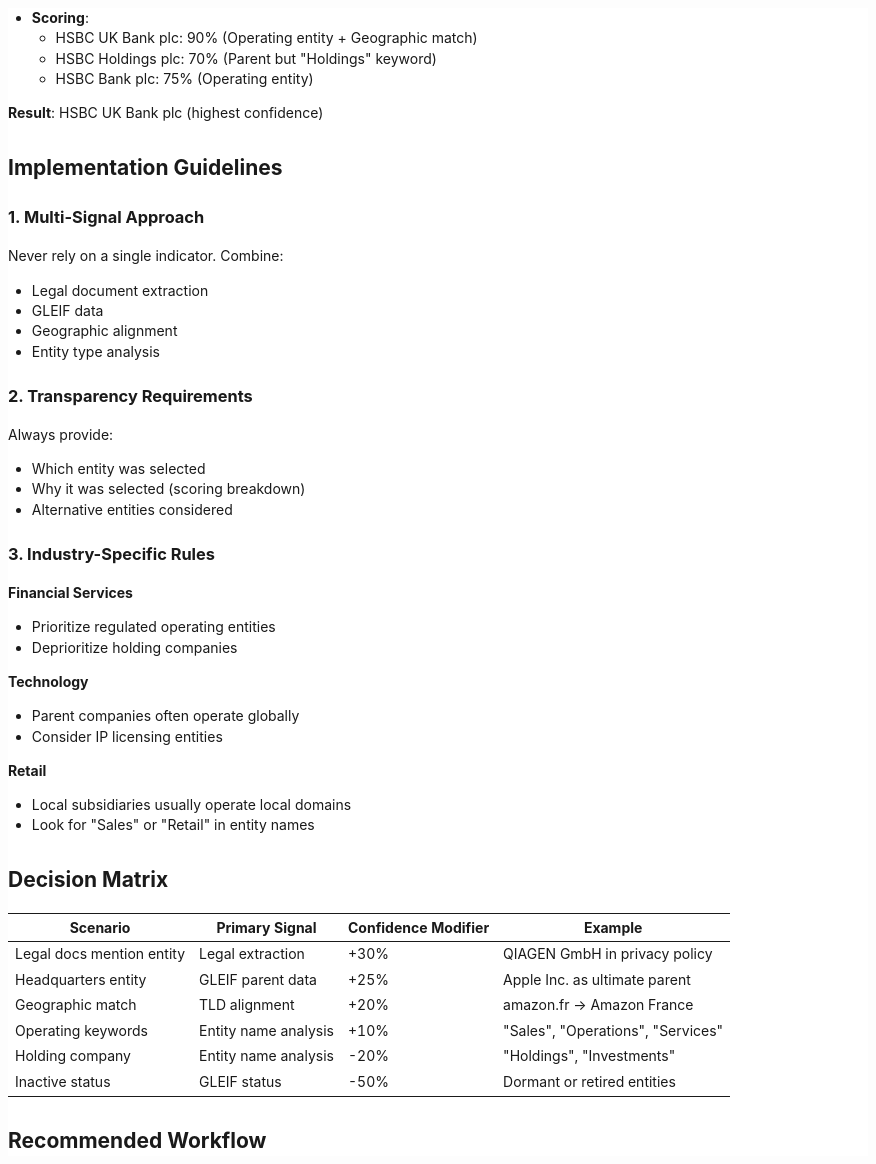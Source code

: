 - **Scoring**:
  - HSBC UK Bank plc: 90% (Operating entity + Geographic match)
  - HSBC Holdings plc: 70% (Parent but "Holdings" keyword)
  - HSBC Bank plc: 75% (Operating entity)

**Result**: HSBC UK Bank plc (highest confidence)

## Implementation Guidelines

### 1. Multi-Signal Approach
Never rely on a single indicator. Combine:
- Legal document extraction
- GLEIF data
- Geographic alignment
- Entity type analysis

### 2. Transparency Requirements
Always provide:
- Which entity was selected
- Why it was selected (scoring breakdown)
- Alternative entities considered

### 3. Industry-Specific Rules

**Financial Services**
- Prioritize regulated operating entities
- Deprioritize holding companies

**Technology**
- Parent companies often operate globally
- Consider IP licensing entities

**Retail**
- Local subsidiaries usually operate local domains
- Look for "Sales" or "Retail" in entity names

## Decision Matrix

| Scenario | Primary Signal | Confidence Modifier | Example |
|----------|---------------|-------------------|---------|
| Legal docs mention entity | Legal extraction | +30% | QIAGEN GmbH in privacy policy |
| Headquarters entity | GLEIF parent data | +25% | Apple Inc. as ultimate parent |
| Geographic match | TLD alignment | +20% | amazon.fr → Amazon France |
| Operating keywords | Entity name analysis | +10% | "Sales", "Operations", "Services" |
| Holding company | Entity name analysis | -20% | "Holdings", "Investments" |
| Inactive status | GLEIF status | -50% | Dormant or retired entities |

## Recommended Workflow
